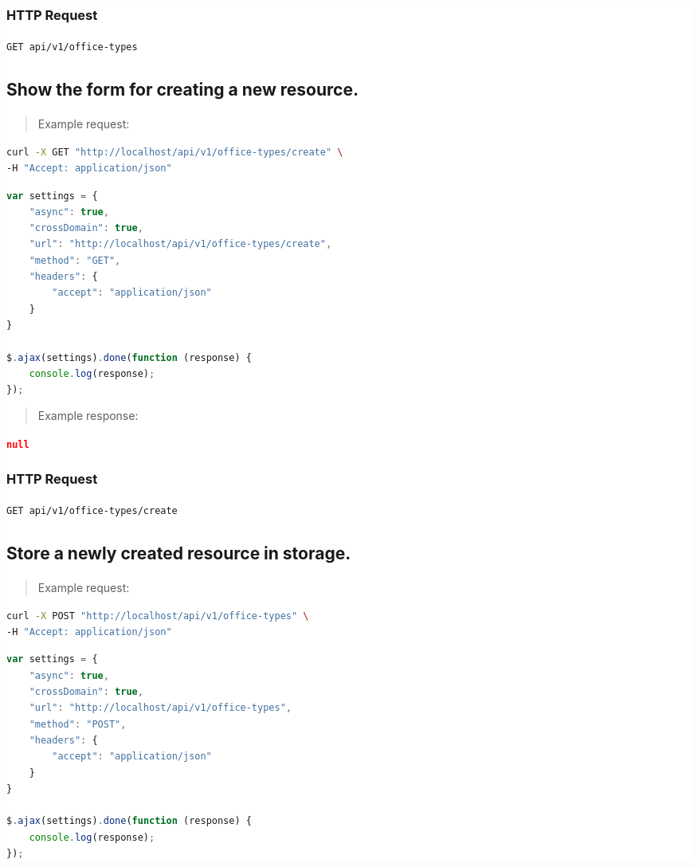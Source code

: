 ### HTTP Request
`GET api/v1/office-types`





## Show the form for creating a new resource.

> Example request:

```bash
curl -X GET "http://localhost/api/v1/office-types/create" \
-H "Accept: application/json"
```

```javascript
var settings = {
    "async": true,
    "crossDomain": true,
    "url": "http://localhost/api/v1/office-types/create",
    "method": "GET",
    "headers": {
        "accept": "application/json"
    }
}

$.ajax(settings).done(function (response) {
    console.log(response);
});
```

> Example response:

```json
null
```

### HTTP Request
`GET api/v1/office-types/create`





## Store a newly created resource in storage.

> Example request:

```bash
curl -X POST "http://localhost/api/v1/office-types" \
-H "Accept: application/json"
```

```javascript
var settings = {
    "async": true,
    "crossDomain": true,
    "url": "http://localhost/api/v1/office-types",
    "method": "POST",
    "headers": {
        "accept": "application/json"
    }
}

$.ajax(settings).done(function (response) {
    console.log(response);
});
```
